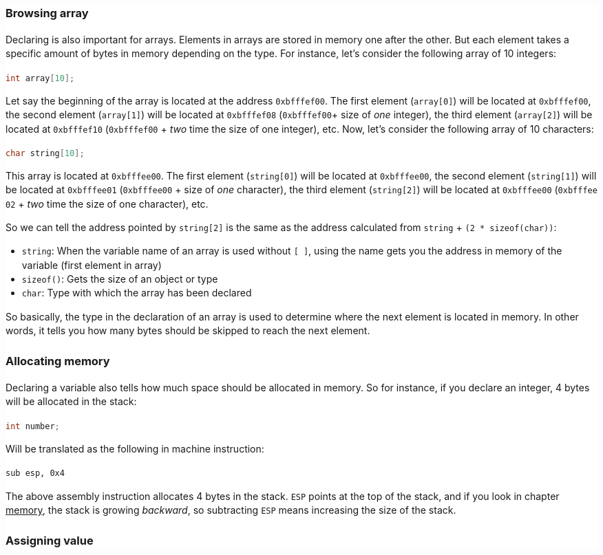### Browsing array

Declaring is also important for arrays. Elements in arrays are stored in memory one after the other. But each element takes a specific amount of bytes in memory depending on the type. For instance, let’s consider the following array of 10 integers:

```c
int array[10];
```

Let say the beginning of the array is located at the address `0xbfffef00`. The first element \(`array[0]`\) will be located at `0xbfffef00`, the second element \(`array[1]`\) will be located at `0xbfffef08` \(`0xbfffef00`+ size of _one_ integer\), the third element \(`array[2]`\) will be located at `0xbfffef10` \(`0xbfffef00` + _two_ time the size of one integer\), etc. Now, let’s consider the following array of 10 characters:

```c
char string[10];
```

This array is located at `0xbfffee00`. The first element \(`string[0]`\) will be located at `0xbfffee00`, the second element \(`string[1]`\) will be located at `0xbfffee01` \(`0xbfffee00` + size of _one_ character\), the third element \(`string[2]`\) will be located at `0xbfffee00` \(`0xbfffee02` + _two_ time the size of one character\), etc.

So we can tell the address pointed by `string[2]` is the same as the address calculated from `string` + `(2 * sizeof(char))`:

* `string`: When the variable name of an array is used without `[ ]`, using the name gets you the address in memory of the variable \(first element in array\)
* `sizeof()`: Gets the size of an object or type
* `char`: Type with which the array has been declared

So basically, the type in the declaration of an array is used to determine where the next element is located in memory. In other words, it tells you how many bytes should be skipped to reach the next element.

### Allocating memory

Declaring a variable also tells how much space should be allocated in memory. So for instance, if you declare an integer, 4 bytes will be allocated in the stack:

```c
int number;
```

Will be translated as the following in machine instruction:

```text
sub esp, 0x4
```

The above assembly instruction allocates 4 bytes in the stack. `ESP` points at the top of the stack, and if you look in chapter [memory](memory.md), the stack is growing _backward_, so subtracting `ESP` means increasing the size of the stack.

### Assigning value
